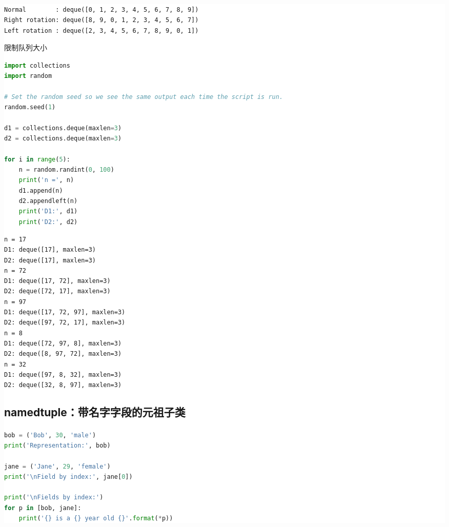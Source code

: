     Normal        : deque([0, 1, 2, 3, 4, 5, 6, 7, 8, 9])
    Right rotation: deque([8, 9, 0, 1, 2, 3, 4, 5, 6, 7])
    Left rotation : deque([2, 3, 4, 5, 6, 7, 8, 9, 0, 1])


限制队列大小


```python
import collections
import random

# Set the random seed so we see the same output each time the script is run.
random.seed(1)

d1 = collections.deque(maxlen=3)
d2 = collections.deque(maxlen=3)

for i in range(5):
    n = random.randint(0, 100)
    print('n =', n)
    d1.append(n)
    d2.appendleft(n)
    print('D1:', d1)
    print('D2:', d2)
```

    n = 17
    D1: deque([17], maxlen=3)
    D2: deque([17], maxlen=3)
    n = 72
    D1: deque([17, 72], maxlen=3)
    D2: deque([72, 17], maxlen=3)
    n = 97
    D1: deque([17, 72, 97], maxlen=3)
    D2: deque([97, 72, 17], maxlen=3)
    n = 8
    D1: deque([72, 97, 8], maxlen=3)
    D2: deque([8, 97, 72], maxlen=3)
    n = 32
    D1: deque([97, 8, 32], maxlen=3)
    D2: deque([32, 8, 97], maxlen=3)


## namedtuple：带名字字段的元祖子类


```python
bob = ('Bob', 30, 'male')
print('Representation:', bob)

jane = ('Jane', 29, 'female')
print('\nField by index:', jane[0])

print('\nFields by index:')
for p in [bob, jane]:
    print('{} is a {} year old {}'.format(*p))
```
